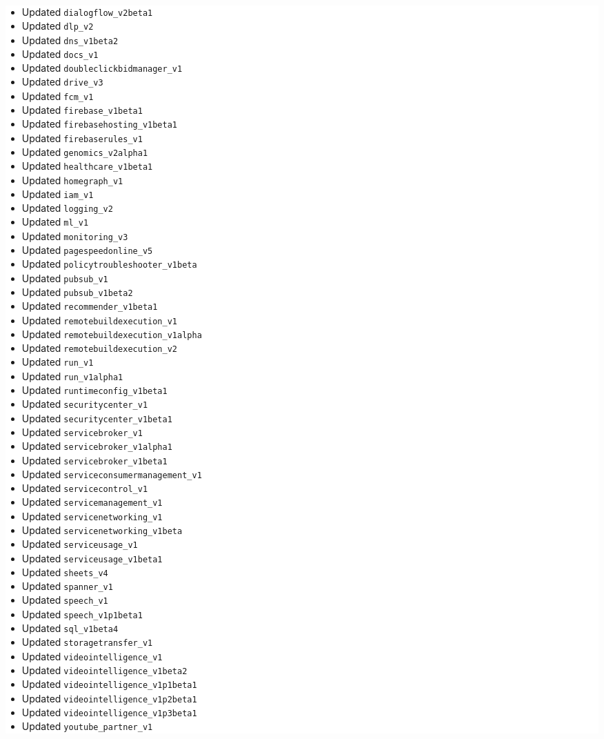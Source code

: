   * Updated `dialogflow_v2beta1`
  * Updated `dlp_v2`
  * Updated `dns_v1beta2`
  * Updated `docs_v1`
  * Updated `doubleclickbidmanager_v1`
  * Updated `drive_v3`
  * Updated `fcm_v1`
  * Updated `firebase_v1beta1`
  * Updated `firebasehosting_v1beta1`
  * Updated `firebaserules_v1`
  * Updated `genomics_v2alpha1`
  * Updated `healthcare_v1beta1`
  * Updated `homegraph_v1`
  * Updated `iam_v1`
  * Updated `logging_v2`
  * Updated `ml_v1`
  * Updated `monitoring_v3`
  * Updated `pagespeedonline_v5`
  * Updated `policytroubleshooter_v1beta`
  * Updated `pubsub_v1`
  * Updated `pubsub_v1beta2`
  * Updated `recommender_v1beta1`
  * Updated `remotebuildexecution_v1`
  * Updated `remotebuildexecution_v1alpha`
  * Updated `remotebuildexecution_v2`
  * Updated `run_v1`
  * Updated `run_v1alpha1`
  * Updated `runtimeconfig_v1beta1`
  * Updated `securitycenter_v1`
  * Updated `securitycenter_v1beta1`
  * Updated `servicebroker_v1`
  * Updated `servicebroker_v1alpha1`
  * Updated `servicebroker_v1beta1`
  * Updated `serviceconsumermanagement_v1`
  * Updated `servicecontrol_v1`
  * Updated `servicemanagement_v1`
  * Updated `servicenetworking_v1`
  * Updated `servicenetworking_v1beta`
  * Updated `serviceusage_v1`
  * Updated `serviceusage_v1beta1`
  * Updated `sheets_v4`
  * Updated `spanner_v1`
  * Updated `speech_v1`
  * Updated `speech_v1p1beta1`
  * Updated `sql_v1beta4`
  * Updated `storagetransfer_v1`
  * Updated `videointelligence_v1`
  * Updated `videointelligence_v1beta2`
  * Updated `videointelligence_v1p1beta1`
  * Updated `videointelligence_v1p2beta1`
  * Updated `videointelligence_v1p3beta1`
  * Updated `youtube_partner_v1`
